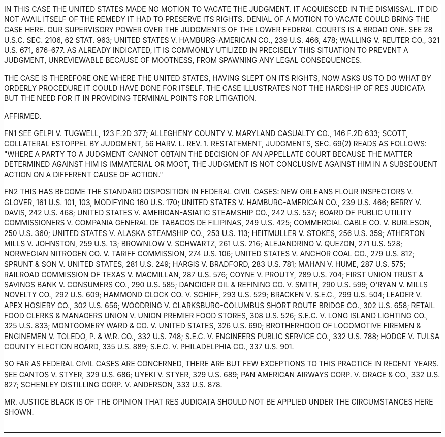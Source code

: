 IN THIS CASE THE UNITED STATES MADE NO MOTION TO VACATE THE JUDGMENT.  IT ACQUIESCED IN THE DISMISSAL.  IT DID NOT AVAIL ITSELF OF THE REMEDY IT HAD TO PRESERVE ITS RIGHTS.  DENIAL OF A MOTION TO VACATE COULD BRING THE CASE HERE.  OUR SUPERVISORY POWER OVER THE JUDGMENTS OF THE LOWER FEDERAL COURTS IS A BROAD ONE.  SEE 28 U.S.C. SEC. 2106, 62 STAT. 963; UNITED STATES V. HAMBURG-AMERICAN CO., 239 U.S. 466, 478; WALLING V. REUTER CO., 321 U.S. 671, 676-677.  AS ALREADY INDICATED, IT IS COMMONLY UTILIZED IN PRECISELY THIS SITUATION TO PREVENT A JUDGMENT, UNREVIEWABLE BECAUSE OF MOOTNESS, FROM SPAWNING ANY LEGAL CONSEQUENCES.

THE CASE IS THEREFORE ONE WHERE THE UNITED STATES, HAVING SLEPT ON ITS RIGHTS, NOW ASKS US TO DO WHAT BY ORDERLY PROCEDURE IT COULD HAVE DONE FOR ITSELF.  THE CASE ILLUSTRATES NOT THE HARDSHIP OF RES JUDICATA BUT THE NEED FOR IT IN PROVIDING TERMINAL POINTS FOR LITIGATION.

AFFIRMED.

FN1  SEE GELPI V. TUGWELL, 123 F.2D 377; ALLEGHENY COUNTY V. MARYLAND CASUALTY CO., 146 F.2D 633; SCOTT, COLLATERAL ESTOPPEL BY JUDGMENT, 56 HARV. L. REV. 1.  RESTATEMENT, JUDGMENTS, SEC. 69(2) READS AS FOLLOWS: "WHERE A PARTY TO A JUDGMENT CANNOT OBTAIN THE DECISION OF AN APPELLATE COURT BECAUSE THE MATTER DETERMINED AGAINST HIM IS IMMATERIAL OR MOOT, THE JUDGMENT IS NOT CONCLUSIVE AGAINST HIM IN A SUBSEQUENT ACTION ON A DIFFERENT CAUSE OF ACTION."

FN2  THIS HAS BECOME THE STANDARD DISPOSITION IN FEDERAL CIVIL CASES: NEW ORLEANS FLOUR INSPECTORS V. GLOVER, 161 U.S. 101, 103, MODIFYING 160 U.S. 170; UNITED STATES V. HAMBURG-AMERICAN CO., 239 U.S. 466; BERRY V. DAVIS, 242 U.S. 468; UNITED STATES V. AMERICAN-ASIATIC STEAMSHIP CO., 242 U.S. 537; BOARD OF PUBLIC UTILITY COMMISSIONERS V. COMPANIA GENERAL DE TABACOS DE FILIPINAS, 249 U.S. 425; COMMERCIAL CABLE CO. V. BURLESON, 250 U.S. 360; UNITED STATES V. ALASKA STEAMSHIP CO., 253 U.S. 113; HEITMULLER V. STOKES, 256 U.S. 359; ATHERTON MILLS V. JOHNSTON, 259 U.S. 13; BROWNLOW V. SCHWARTZ, 261 U.S. 216; ALEJANDRINO V. QUEZON, 271 U.S. 528; NORWEGIAN NITROGEN CO. V. TARIFF COMMISSION, 274 U.S. 106; UNITED STATES V. ANCHOR COAL CO., 279 U.S. 812; SPRUNT & SON V. UNITED STATES, 281 U.S. 249; HARGIS V. BRADFORD, 283 U.S. 781; MAHAN V. HUME, 287 U.S. 575; RAILROAD COMMISSION OF TEXAS V. MACMILLAN, 287 U.S. 576; COYNE V. PROUTY, 289 U.S. 704; FIRST UNION TRUST & SAVINGS BANK V. CONSUMERS CO., 290 U.S. 585; DANCIGER OIL & REFINING CO. V. SMITH, 290 U.S. 599; O'RYAN V. MILLS NOVELTY CO., 292 U.S. 609; HAMMOND CLOCK CO. V. SCHIFF, 293 U.S. 529; BRACKEN V. S.E.C., 299 U.S. 504; LEADER V. APEX HOSIERY CO., 302 U.S. 656; WOODRING V. CLARKSBURG-COLUMBUS SHORT ROUTE BRIDGE CO., 302 U.S. 658; RETAIL FOOD CLERKS & MANAGERS UNION V. UNION PREMIER FOOD STORES, 308 U.S. 526; S.E.C. V. LONG ISLAND LIGHTING CO., 325 U.S. 833; MONTGOMERY WARD & CO. V. UNITED STATES, 326 U.S. 690; BROTHERHOOD OF LOCOMOTIVE FIREMEN & ENGINEMEN V. TOLEDO, P. & W.R. CO., 332 U.S. 748; S.E.C. V. ENGINEERS PUBLIC SERVICE CO., 332 U.S. 788; HODGE V. TULSA COUNTY ELECTION BOARD, 335 U.S. 889; S.E.C. V. PHILADELPHIA CO., 337 U.S. 901.

SO FAR AS FEDERAL CIVIL CASES ARE CONCERNED, THERE ARE BUT FEW EXCEPTIONS TO THIS PRACTICE IN RECENT YEARS.  SEE CANTOS V. STYER, 329 U.S. 686; UYEKI V. STYER, 329 U.S. 689; PAN AMERICAN AIRWAYS CORP. V. GRACE & CO., 332 U.S. 827; SCHENLEY DISTILLING CORP. V. ANDERSON, 333 U.S. 878.

MR. JUSTICE BLACK IS OF THE OPINION THAT RES JUDICATA SHOULD NOT BE APPLIED UNDER THE CIRCUMSTANCES HERE SHOWN.


----------
----------

